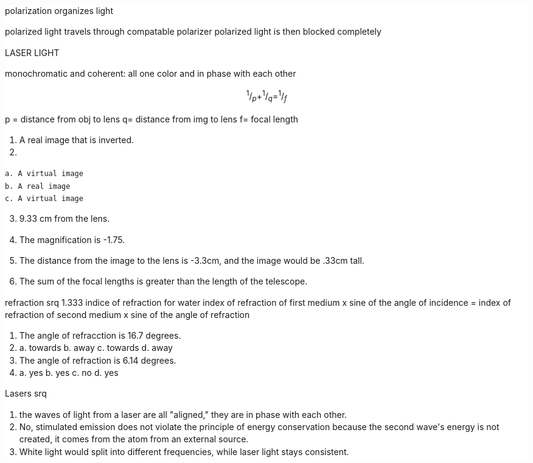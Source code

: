 polarization organizes light

polarized light travels through compatable polarizer 
polarized light is then blocked completely

LASER LIGHT

monochromatic and coherent: all one color and in phase with each other 

$$^1/_p + ^1/_q = ^1/_f$$


p = distance from obj to lens
q= distance from img to lens
f= focal length


1. A real image that is inverted.
2. 

	a. A virtual image 
	b. A real image
	c. A virtual image
3. 9.33 cm from the lens.
4. The magnification is -1.75.
5. The distance from the image to the lens is -3.3cm,
and the image would be .33cm tall.

1. The sum of the focal lengths is greater than
the length of the telescope.

refraction srq
1.333 indice of refraction for water
index of refraction of first medium x sine of the angle of 
incidence = index of refraction of second medium x 
sine of the angle of refraction

1. The angle of refracction is 16.7 degrees.
2. 
	a. towards
	b. away
	c. towards
	d. away
3. The angle of refraction is 6.14 degrees.
4. 
	a. yes
	b. yes
	c. no
	d. yes

Lasers srq
1. the waves of light from a laser are all "aligned," they
are in phase with each other.
2. No, stimulated emission does not violate the principle
of energy conservation because the second wave's energy
is not created, it comes from the atom from an external source.
3. White light would split into different frequencies, while
laser light stays consistent.
